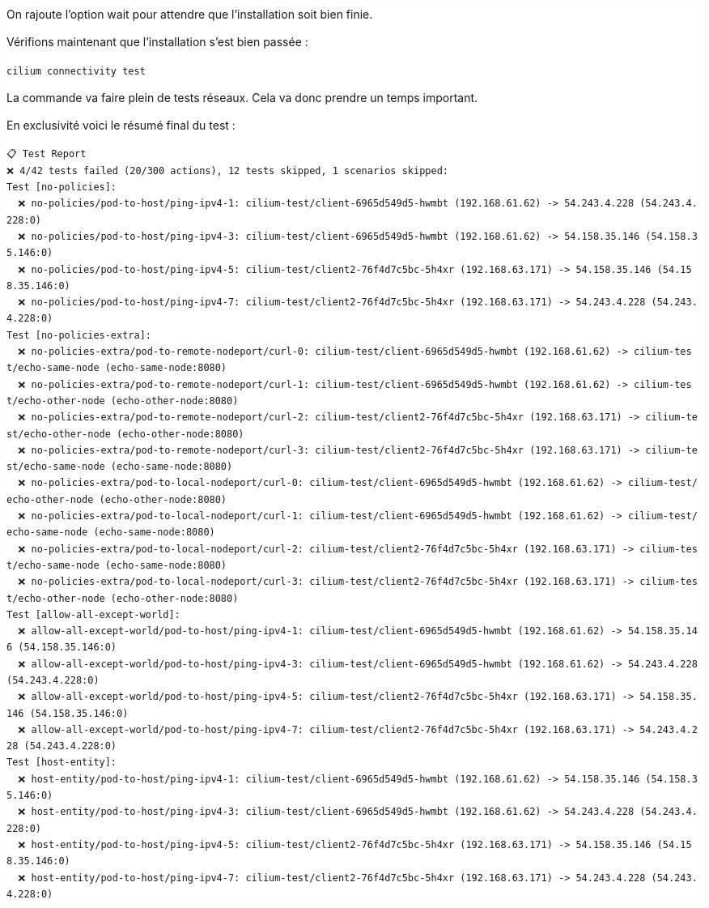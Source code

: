 On rajoute l’option wait pour attendre que l’installation soit bien finie.

Vérifions maintenant que l’installation s’est bien passée :

```
cilium connectivity test
```

La commande va faire plein de tests réseaux. Cela va donc prendre un temps important.

En exclusivité voici le résumé final du test :
```
📋 Test Report
❌ 4/42 tests failed (20/300 actions), 12 tests skipped, 1 scenarios skipped:
Test [no-policies]:
  ❌ no-policies/pod-to-host/ping-ipv4-1: cilium-test/client-6965d549d5-hwmbt (192.168.61.62) -> 54.243.4.228 (54.243.4.228:0)
  ❌ no-policies/pod-to-host/ping-ipv4-3: cilium-test/client-6965d549d5-hwmbt (192.168.61.62) -> 54.158.35.146 (54.158.35.146:0)
  ❌ no-policies/pod-to-host/ping-ipv4-5: cilium-test/client2-76f4d7c5bc-5h4xr (192.168.63.171) -> 54.158.35.146 (54.158.35.146:0)
  ❌ no-policies/pod-to-host/ping-ipv4-7: cilium-test/client2-76f4d7c5bc-5h4xr (192.168.63.171) -> 54.243.4.228 (54.243.4.228:0)
Test [no-policies-extra]:
  ❌ no-policies-extra/pod-to-remote-nodeport/curl-0: cilium-test/client-6965d549d5-hwmbt (192.168.61.62) -> cilium-test/echo-same-node (echo-same-node:8080)
  ❌ no-policies-extra/pod-to-remote-nodeport/curl-1: cilium-test/client-6965d549d5-hwmbt (192.168.61.62) -> cilium-test/echo-other-node (echo-other-node:8080)
  ❌ no-policies-extra/pod-to-remote-nodeport/curl-2: cilium-test/client2-76f4d7c5bc-5h4xr (192.168.63.171) -> cilium-test/echo-other-node (echo-other-node:8080)
  ❌ no-policies-extra/pod-to-remote-nodeport/curl-3: cilium-test/client2-76f4d7c5bc-5h4xr (192.168.63.171) -> cilium-test/echo-same-node (echo-same-node:8080)
  ❌ no-policies-extra/pod-to-local-nodeport/curl-0: cilium-test/client-6965d549d5-hwmbt (192.168.61.62) -> cilium-test/echo-other-node (echo-other-node:8080)
  ❌ no-policies-extra/pod-to-local-nodeport/curl-1: cilium-test/client-6965d549d5-hwmbt (192.168.61.62) -> cilium-test/echo-same-node (echo-same-node:8080)
  ❌ no-policies-extra/pod-to-local-nodeport/curl-2: cilium-test/client2-76f4d7c5bc-5h4xr (192.168.63.171) -> cilium-test/echo-same-node (echo-same-node:8080)
  ❌ no-policies-extra/pod-to-local-nodeport/curl-3: cilium-test/client2-76f4d7c5bc-5h4xr (192.168.63.171) -> cilium-test/echo-other-node (echo-other-node:8080)
Test [allow-all-except-world]:
  ❌ allow-all-except-world/pod-to-host/ping-ipv4-1: cilium-test/client-6965d549d5-hwmbt (192.168.61.62) -> 54.158.35.146 (54.158.35.146:0)
  ❌ allow-all-except-world/pod-to-host/ping-ipv4-3: cilium-test/client-6965d549d5-hwmbt (192.168.61.62) -> 54.243.4.228 (54.243.4.228:0)
  ❌ allow-all-except-world/pod-to-host/ping-ipv4-5: cilium-test/client2-76f4d7c5bc-5h4xr (192.168.63.171) -> 54.158.35.146 (54.158.35.146:0)
  ❌ allow-all-except-world/pod-to-host/ping-ipv4-7: cilium-test/client2-76f4d7c5bc-5h4xr (192.168.63.171) -> 54.243.4.228 (54.243.4.228:0)
Test [host-entity]:
  ❌ host-entity/pod-to-host/ping-ipv4-1: cilium-test/client-6965d549d5-hwmbt (192.168.61.62) -> 54.158.35.146 (54.158.35.146:0)
  ❌ host-entity/pod-to-host/ping-ipv4-3: cilium-test/client-6965d549d5-hwmbt (192.168.61.62) -> 54.243.4.228 (54.243.4.228:0)
  ❌ host-entity/pod-to-host/ping-ipv4-5: cilium-test/client2-76f4d7c5bc-5h4xr (192.168.63.171) -> 54.158.35.146 (54.158.35.146:0)
  ❌ host-entity/pod-to-host/ping-ipv4-7: cilium-test/client2-76f4d7c5bc-5h4xr (192.168.63.171) -> 54.243.4.228 (54.243.4.228:0)
```
